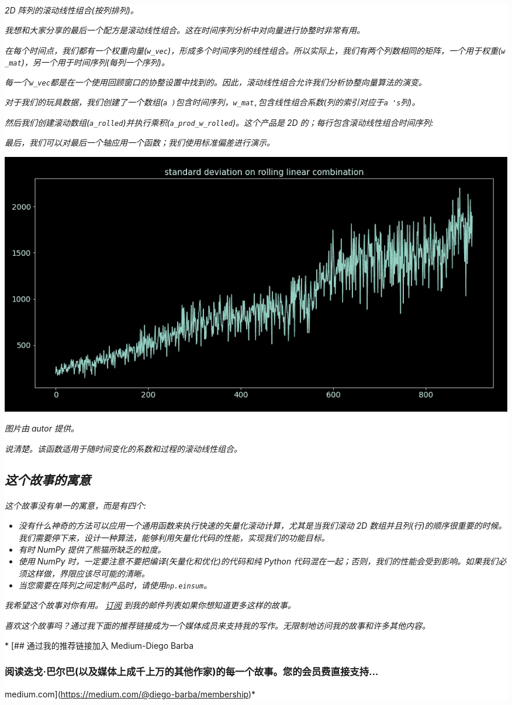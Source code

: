 *2D 阵列的滚动线性组合(按列排列)。*

*我想和大家分享的最后一个配方是滚动线性组合。这在时间序列分析中对向量进行协整时非常有用。*

*在每个时间点，我们都有一个权重向量(`w_vec`)，形成多个时间序列的线性组合。所以实际上，我们有两个列数相同的矩阵，一个用于权重(`w_mat`)，另一个用于时间序列(每列一个序列)。*

*每一个`w_vec`都是在一个使用回顾窗口的协整设置中找到的。因此，滚动线性组合允许我们分析协整向量算法的演变。*

*对于我们的玩具数据，我们创建了一个数组(`a )`包含时间序列，`w_mat,`包含线性组合系数(列的索引对应于`a 's`列)。*

*然后我们创建滚动数组(`a_rolled`)并执行乘积(`a_prod_w_rolled`)。这个产品是 2D 的；每行包含滚动线性组合时间序列:*

*最后，我们可以对最后一个轴应用一个函数；我们使用标准偏差进行演示。*

*![](img/8e0563720255dd4e3f82fb4b5feafc81.png)*

*图片由 autor 提供。*

*说清楚。该函数适用于随时间变化的系数和过程的滚动线性组合。*

## *这个故事的寓意*

*这个故事没有单一的寓意，而是有四个:*

*   *没有什么神奇的方法可以应用一个通用函数来执行快速的矢量化滚动计算，尤其是当我们滚动 2D 数组并且列(行)的顺序很重要的时候。我们需要停下来，设计一种算法，能够利用矢量化代码的性能，实现我们的功能目标。*
*   *有时 NumPy 提供了熊猫所缺乏的粒度。*
*   *使用 NumPy 时，一定要注意不要把编译(矢量化和优化)的代码和纯 Python 代码混在一起；否则，我们的性能会受到影响。如果我们必须这样做，界限应该尽可能的清晰。*
*   *当您需要在阵列之间定制产品时，请使用`np.einsum`。*

*我希望这个故事对你有用。 [*订阅*](https://medium.com/subscribe/@diego-barba) *到我的邮件列表如果你想知道更多这样的故事。**

*喜欢这个故事吗？通过我下面的推荐链接成为一个媒体成员来支持我的写作。无限制地访问我的故事和许多其他内容。*

*[](https://medium.com/@diego-barba/membership) [## 通过我的推荐链接加入 Medium-Diego Barba

### 阅读迭戈·巴尔巴(以及媒体上成千上万的其他作家)的每一个故事。您的会员费直接支持…

medium.com](https://medium.com/@diego-barba/membership)*